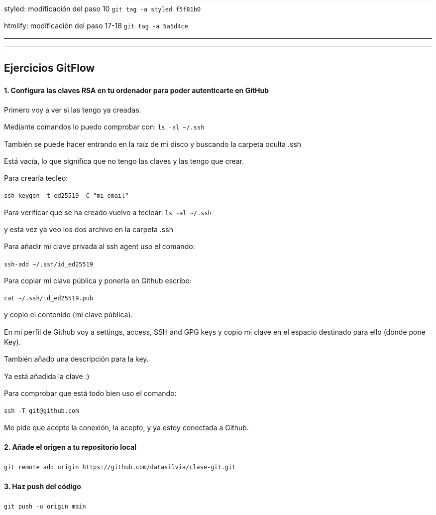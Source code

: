 styled: modificación del paso 10  `git tag -a styled f5f81b0`

htmlify: modificación del paso 17-18  `git tag -a 5a5d4ce`


-----------------------------------------------------------------------
-----------------------------------------------------------------------


## Ejercicios GitFlow<a name="item2"></a>


#### 1. Configura las claves RSA en tu ordenador para poder autenticarte en GitHub

Primero voy a ver si las tengo ya creadas.

Mediante comandos lo puedo comprobar con: `ls -al ~/.ssh`

También se puede hacer entrando en la raíz de mi disco y buscando la carpeta oculta .ssh 

Está vacía, lo que significa que no tengo las claves y las tengo que crear.

Para crearla tecleo:

`ssh-keygen -t ed25519 -C "mi email"`

Para verificar que se ha creado vuelvo a teclear: `ls -al ~/.ssh`

y esta vez ya veo los dos archivo en la carpeta .ssh

Para añadir mi clave privada al ssh agent uso el comando:

`ssh-add ~/.ssh/id_ed25519`

Para copiar mi clave pública y ponerla en Github escribo:

`cat ~/.ssh/id_ed25519.pub`

y copio el contenido (mi clave pública).

En mi perfil de Github voy a settings, access, SSH and GPG keys y copio mi clave en el espacio destinado para ello (donde pone Key).

También añado una descripción para la key.

Ya está añadida la clave :)


Para comprobar que está todo bien uso el comando:

`ssh -T git@github.com`

Me pide que acepte la conexión, la acepto, y ya estoy conectada a Github.

#### 2. Añade el origen a tu repositorio local

`git remote add origin https://github.com/datasilvia/clase-git.git`

#### 3. Haz push del código

`git push -u origin main`
